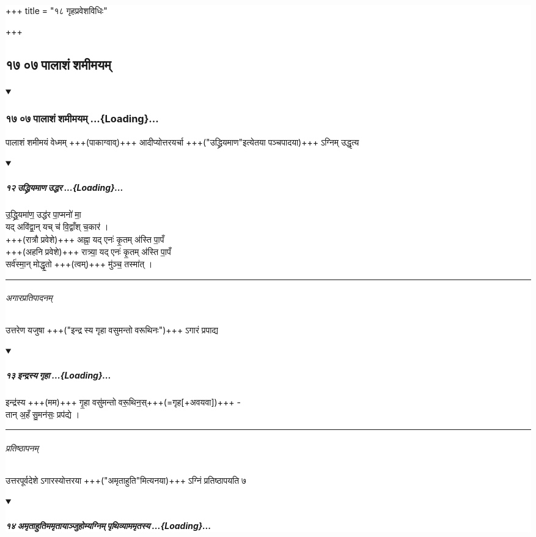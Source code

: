 +++
title = "१८ गृहप्रवेशविधिः"

+++


## १७ ०७ पालाशं शमीमयम्

<div class="js_include" includetitle="true" newlevelforh1="3" unfilled url="/vedAH_yajuH/taittirIyam/sUtram/ApastambaH/gRhyam/sUtra-pAThaH/vishvAsa-prastutiH/18_gRhapraveshavidhiH/17_07_pAlAshaM_shamImayam.md">
<details open><summary><h3>१७ ०७ पालाशं शमीमयम् ...{Loading}...</h3></summary>


पालाशं शमीमयं वेध्मम् +++(पाकाग्वाव्)+++ आदीप्योत्तरयर्चा +++("उद्ध्रियमाण"इत्येतया पञ्चपादया)+++ ऽग्निम् उद्धृत्य  

<div class="js_include bg-light-yellow" includetitle="false" newlevelforh1="2" unfilled="" url="/vedAH_yajuH/taittirIyam/sUtram/ApastambaH/gRhyam/ekAgnikANDam/vishvAsa-prastutiH/2_15/12_uddhriyamANa_uddhara.md">
<details open><summary><h5>१२ उद्ध्रियमाण उद्धर ...{Loading}...</h5></summary>


उ॒द्ध्रि॒यमा॑ण॒ उद्ध॑र पा॒प्मनो॑ मा॒  
यद् अवि॑द्वा॒न् यच् च॑ वि॒द्वाँश् च॒कार॑ ।  
+++(रात्रौ प्रवेशे)+++ अह्ना॒ यद् एनः॑ कृ॒तम् अ॑स्ति पा॒पँ  
+++(अहनि प्रवेशे)+++ रात्र्या॒ यद् एनः॑ कृ॒तम् अ॑स्ति पा॒पँ  
सर्व॑स्मा॒न् मोद्धृ॒तो +++(त्वम्)+++ मु॑ञ्च॒ तस्मा॑त् ।  

</details>
</div>


__________________
###### अगारप्रतिपादनम्
उत्तरेण यजुषा +++("इन्द्र स्य गृहा वसुमन्तो वरूथिनः")+++ ऽगारं प्रपाद्य  

<div class="js_include bg-light-yellow" includetitle="false" newlevelforh1="2" unfilled="" url="/vedAH_yajuH/taittirIyam/sUtram/ApastambaH/gRhyam/ekAgnikANDam/vishvAsa-prastutiH/2_15/13_indrasya_gRhA.md">
<details open><summary><h5>१३ इन्द्रस्य गृहा ...{Loading}...</h5></summary>


इन्द्र॑स्य +++(मम)+++ गृ॒हा वसु॑मन्तो वरू॒थिन॒स्+++(=गृह[+अवयवा])+++ -  
तान् अ॒हँ सु॒मन॑सः॒ प्रप॑द्ये ।  

</details>
</div>

__________________
###### प्रतिष्ठापनम्
उत्तरपूर्वदेशे ऽगारस्योत्तरया +++("अमृताहुति"मित्यनया)+++ ऽग्निं प्रतिष्ठापयति ७

<div class="js_include bg-light-yellow" includetitle="false" newlevelforh1="2" unfilled="" url="/vedAH_yajuH/taittirIyam/sUtram/ApastambaH/gRhyam/ekAgnikANDam/vishvAsa-prastutiH/2_15/14_amRtAhutimamRtAyAnjuhomyagnim_pRthivyAmamRtasya.md">
<details open><summary><h5>१४ अमृताहुतिममृतायाञ्जुहोम्यग्निम् पृथिव्याममृतस्य ...{Loading}...</h5></summary>
